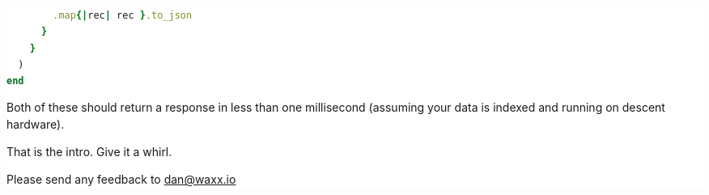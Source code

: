 ```ruby
        .map{|rec| rec }.to_json
      }
    }
  )
end
```

Both of these should return a response in less than one millisecond (assuming your data is indexed and running on descent hardware).

That is the intro. Give it a whirl.

Please send any feedback to dan@waxx.io


